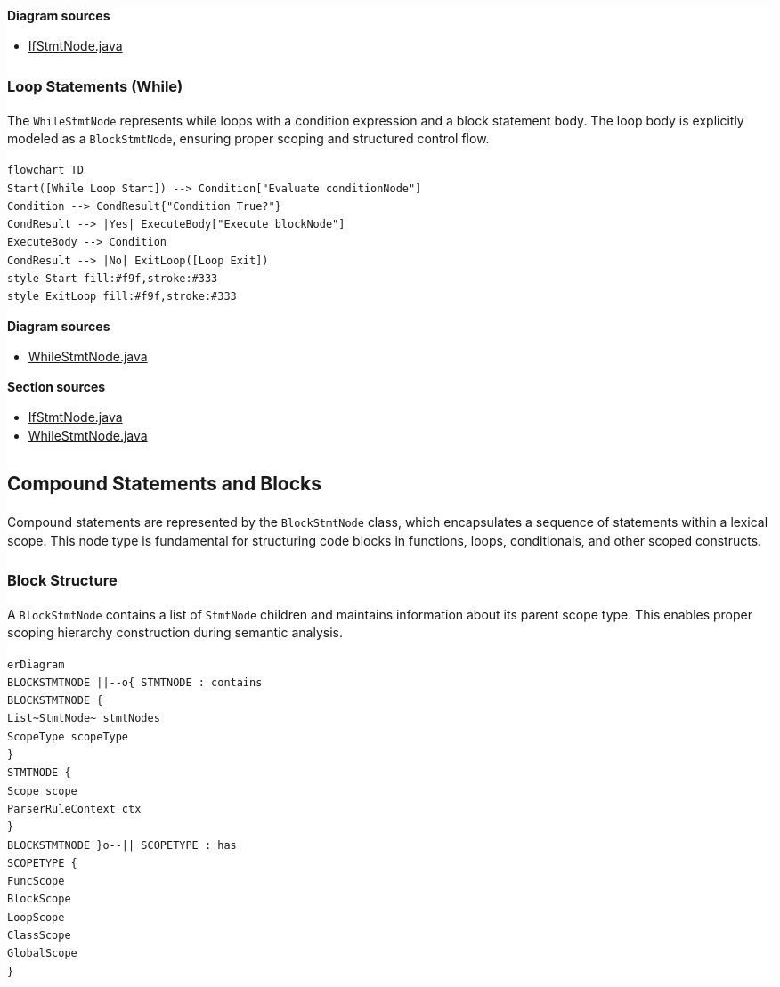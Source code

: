 ```mermaid
```

**Diagram sources**
- [IfStmtNode.java](file://ep20/src/main/java/org/teachfx/antlr4/ep20/ast/stmt/IfStmtNode.java#L1-L60)

### Loop Statements (While)
The `WhileStmtNode` represents while loops with a condition expression and a block statement body. The loop body is explicitly modeled as a `BlockStmtNode`, ensuring proper scoping and structured control flow.

```mermaid
flowchart TD
Start([While Loop Start]) --> Condition["Evaluate conditionNode"]
Condition --> CondResult{"Condition True?"}
CondResult --> |Yes| ExecuteBody["Execute blockNode"]
ExecuteBody --> Condition
CondResult --> |No| ExitLoop([Loop Exit])
style Start fill:#f9f,stroke:#333
style ExitLoop fill:#f9f,stroke:#333
```

**Diagram sources**
- [WhileStmtNode.java](file://ep20/src/main/java/org/teachfx/antlr4/ep20/ast/stmt/WhileStmtNode.java#L1-L46)

**Section sources**
- [IfStmtNode.java](file://ep20/src/main/java/org/teachfx/antlr4/ep20/ast/stmt/IfStmtNode.java#L1-L60)
- [WhileStmtNode.java](file://ep20/src/main/java/org/teachfx/antlr4/ep20/ast/stmt/WhileStmtNode.java#L1-L46)

## Compound Statements and Blocks

Compound statements are represented by the `BlockStmtNode` class, which encapsulates a sequence of statements within a lexical scope. This node type is fundamental for structuring code blocks in functions, loops, conditionals, and other scoped constructs.

### Block Structure
A `BlockStmtNode` contains a list of `StmtNode` children and maintains information about its parent scope type. This enables proper scoping hierarchy construction during semantic analysis.

```mermaid
erDiagram
BLOCKSTMTNODE ||--o{ STMTNODE : contains
BLOCKSTMTNODE {
List~StmtNode~ stmtNodes
ScopeType scopeType
}
STMTNODE {
Scope scope
ParserRuleContext ctx
}
BLOCKSTMTNODE }o--|| SCOPETYPE : has
SCOPETYPE {
FuncScope
BlockScope
LoopScope
ClassScope
GlobalScope
}
```
